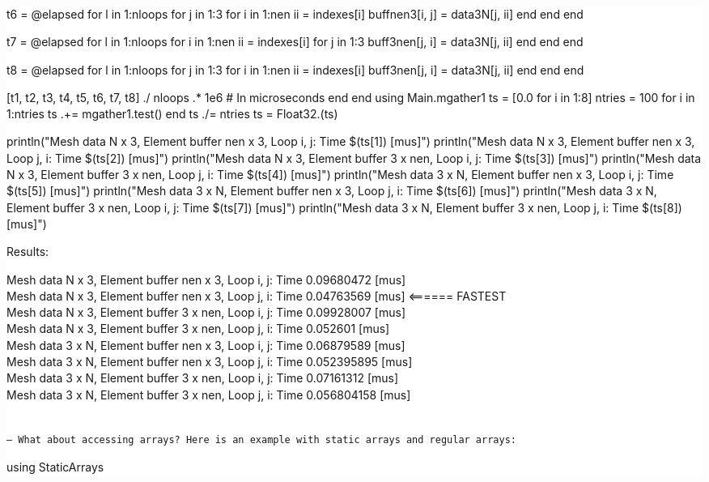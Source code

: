   t6 = @elapsed for l in 1:nloops
    for j in 1:3
      for i in 1:nen
        ii = indexes[i]
        buffnen3[i, j] = data3N[j, ii]
      end
    end
  end

  t7 = @elapsed for l in 1:nloops
    for i in 1:nen
      ii = indexes[i]
      for j in 1:3
        buff3nen[j, i] = data3N[j, ii]
      end
    end
  end

  t8 = @elapsed for l in 1:nloops
    for j in 1:3
      for i in 1:nen
        ii = indexes[i]
        buff3nen[j, i] = data3N[j, ii]
      end
    end
  end

  [t1, t2, t3, t4, t5, t6, t7, t8] ./ nloops .* 1e6 # In microseconds
end
end
using Main.mgather1
ts = [0.0 for i in 1:8]
ntries = 100
for i in 1:ntries
  ts .+= mgather1.test()
end
ts ./= ntries
ts = Float32.(ts)

println("Mesh data N x 3, Element buffer nen x 3, Loop i, j: Time $(ts[1]) [mus]")
println("Mesh data N x 3, Element buffer nen x 3, Loop j, i: Time $(ts[2]) [mus]")
println("Mesh data N x 3, Element buffer 3 x nen, Loop i, j: Time $(ts[3]) [mus]")
println("Mesh data N x 3, Element buffer 3 x nen, Loop j, i: Time $(ts[4]) [mus]")
println("Mesh data 3 x N, Element buffer nen x 3, Loop i, j: Time $(ts[5]) [mus]")
println("Mesh data 3 x N, Element buffer nen x 3, Loop j, i: Time $(ts[6]) [mus]")
println("Mesh data 3 x N, Element buffer 3 x nen, Loop i, j: Time $(ts[7]) [mus]")
println("Mesh data 3 x N, Element buffer 3 x nen, Loop j, i: Time $(ts[8]) [mus]")

Results:

Mesh data N x 3, Element buffer nen x 3, Loop i, j: Time 0.09680472 [mus]                                                   
Mesh data N x 3, Element buffer nen x 3, Loop j, i: Time 0.04763569 [mus]          <====== FASTEST                                         
Mesh data N x 3, Element buffer 3 x nen, Loop i, j: Time 0.09928007 [mus]                                                   
Mesh data N x 3, Element buffer 3 x nen, Loop j, i: Time 0.052601 [mus]                                                     
Mesh data 3 x N, Element buffer nen x 3, Loop i, j: Time 0.06879589 [mus]                                                   
Mesh data 3 x N, Element buffer nen x 3, Loop j, i: Time 0.052395895 [mus]                                                  
Mesh data 3 x N, Element buffer 3 x nen, Loop i, j: Time 0.07161312 [mus]                                                   
Mesh data 3 x N, Element buffer 3 x nen, Loop j, i: Time 0.056804158 [mus]         
```

– What about accessing arrays? Here is an example with static arrays and regular arrays:

```
using StaticArrays
